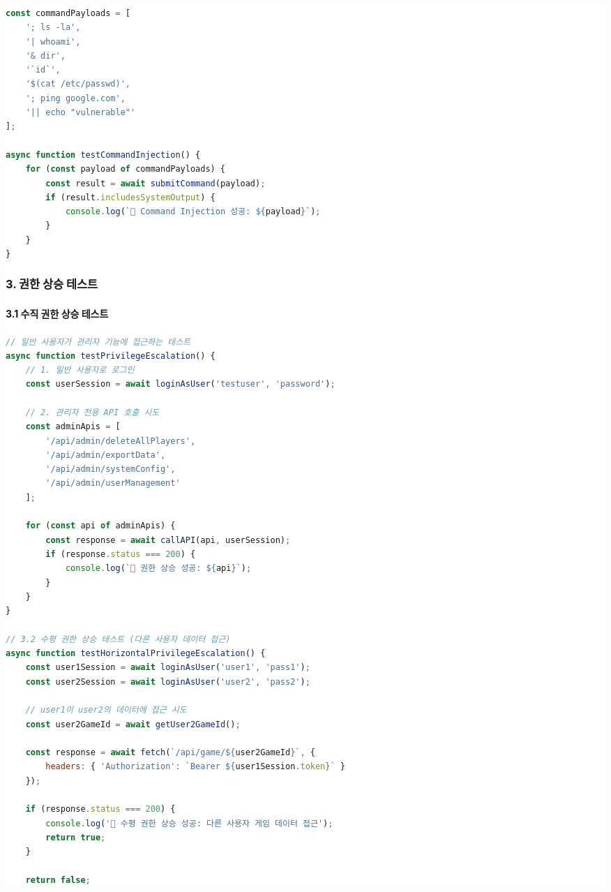 ```javascript
const commandPayloads = [
    '; ls -la',
    '| whoami',
    '& dir',
    '`id`',
    '$(cat /etc/passwd)',
    '; ping google.com',
    '|| echo "vulnerable"'
];

async function testCommandInjection() {
    for (const payload of commandPayloads) {
        const result = await submitCommand(payload);
        if (result.includesSystemOutput) {
            console.log(`🚨 Command Injection 성공: ${payload}`);
        }
    }
}
```

### 3. 권한 상승 테스트

#### 3.1 수직 권한 상승 테스트
```javascript
// 일반 사용자가 관리자 기능에 접근하는 테스트
async function testPrivilegeEscalation() {
    // 1. 일반 사용자로 로그인
    const userSession = await loginAsUser('testuser', 'password');
    
    // 2. 관리자 전용 API 호출 시도
    const adminApis = [
        '/api/admin/deleteAllPlayers',
        '/api/admin/exportData',
        '/api/admin/systemConfig',
        '/api/admin/userManagement'
    ];
    
    for (const api of adminApis) {
        const response = await callAPI(api, userSession);
        if (response.status === 200) {
            console.log(`🚨 권한 상승 성공: ${api}`);
        }
    }
}

// 3.2 수평 권한 상승 테스트 (다른 사용자 데이터 접근)
async function testHorizontalPrivilegeEscalation() {
    const user1Session = await loginAsUser('user1', 'pass1');
    const user2Session = await loginAsUser('user2', 'pass2');
    
    // user1이 user2의 데이터에 접근 시도
    const user2GameId = await getUser2GameId();
    
    const response = await fetch(`/api/game/${user2GameId}`, {
        headers: { 'Authorization': `Bearer ${user1Session.token}` }
    });
    
    if (response.status === 200) {
        console.log('🚨 수평 권한 상승 성공: 다른 사용자 게임 데이터 접근');
        return true;
    }
    
    return false;
```